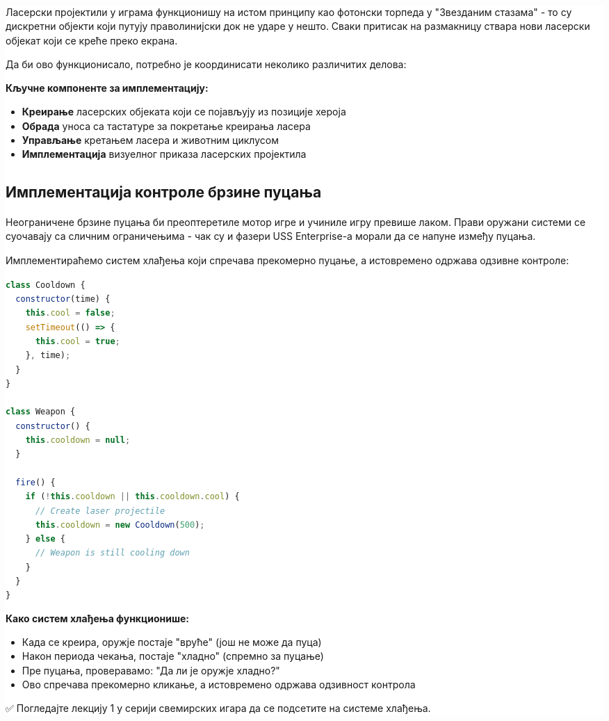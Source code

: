 Ласерски пројектили у играма функционишу на истом принципу као фотонски торпеда у "Звезданим стазама" - то су дискретни објекти који путују праволинијски док не ударе у нешто. Сваки притисак на размакницу ствара нови ласерски објекат који се креће преко екрана.

Да би ово функционисало, потребно је координисати неколико различитих делова:

**Кључне компоненте за имплементацију:**
- **Креирање** ласерских објеката који се појављују из позиције хероја
- **Обрада** уноса са тастатуре за покретање креирања ласера
- **Управљање** кретањем ласера и животним циклусом
- **Имплементација** визуелног приказа ласерских пројектила

## Имплементација контроле брзине пуцања

Неограничене брзине пуцања би преоптеретиле мотор игре и учиниле игру превише лаком. Прави оружани системи се суочавају са сличним ограничењима - чак су и фазери USS Enterprise-а морали да се напуне између пуцања.

Имплементираћемо систем хлађења који спречава прекомерно пуцање, а истовремено одржава одзивне контроле:

```javascript
class Cooldown {
  constructor(time) {
    this.cool = false;
    setTimeout(() => {
      this.cool = true;
    }, time);
  }
}

class Weapon {
  constructor() {
    this.cooldown = null;
  }
  
  fire() {
    if (!this.cooldown || this.cooldown.cool) {
      // Create laser projectile
      this.cooldown = new Cooldown(500);
    } else {
      // Weapon is still cooling down
    }
  }
}
```

**Како систем хлађења функционише:**
- Када се креира, оружје постаје "вруће" (још не може да пуца)
- Након периода чекања, постаје "хладно" (спремно за пуцање)
- Пре пуцања, проверавамо: "Да ли је оружје хладно?"
- Ово спречава прекомерно кликање, а истовремено одржава одзивност контрола

✅ Погледајте лекцију 1 у серији свемирских игара да се подсетите на системе хлађења.
